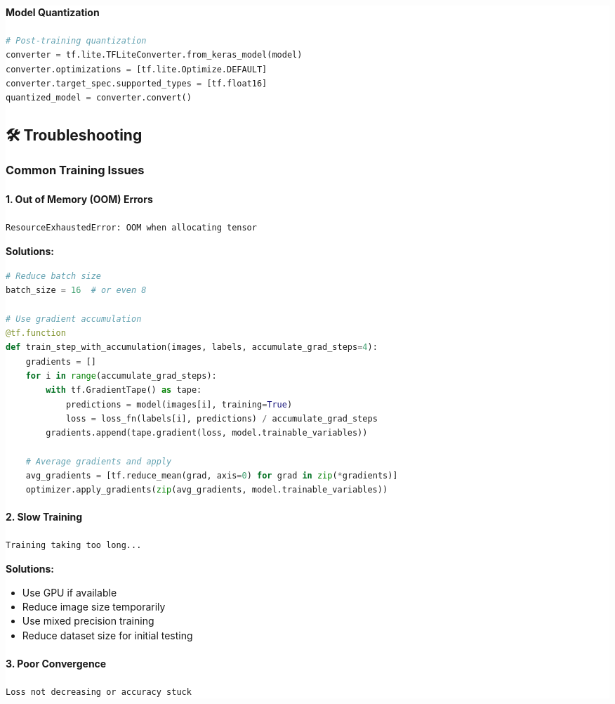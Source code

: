 #### Model Quantization
```python
# Post-training quantization
converter = tf.lite.TFLiteConverter.from_keras_model(model)
converter.optimizations = [tf.lite.Optimize.DEFAULT]
converter.target_spec.supported_types = [tf.float16]
quantized_model = converter.convert()
```

## 🛠️ Troubleshooting

### Common Training Issues

#### 1. **Out of Memory (OOM) Errors**
```
ResourceExhaustedError: OOM when allocating tensor
```

**Solutions:**
```python
# Reduce batch size
batch_size = 16  # or even 8

# Use gradient accumulation
@tf.function
def train_step_with_accumulation(images, labels, accumulate_grad_steps=4):
    gradients = []
    for i in range(accumulate_grad_steps):
        with tf.GradientTape() as tape:
            predictions = model(images[i], training=True)
            loss = loss_fn(labels[i], predictions) / accumulate_grad_steps
        gradients.append(tape.gradient(loss, model.trainable_variables))
    
    # Average gradients and apply
    avg_gradients = [tf.reduce_mean(grad, axis=0) for grad in zip(*gradients)]
    optimizer.apply_gradients(zip(avg_gradients, model.trainable_variables))
```

#### 2. **Slow Training**
```
Training taking too long...
```

**Solutions:**
- Use GPU if available
- Reduce image size temporarily
- Use mixed precision training
- Reduce dataset size for initial testing

#### 3. **Poor Convergence**
```
Loss not decreasing or accuracy stuck
```
